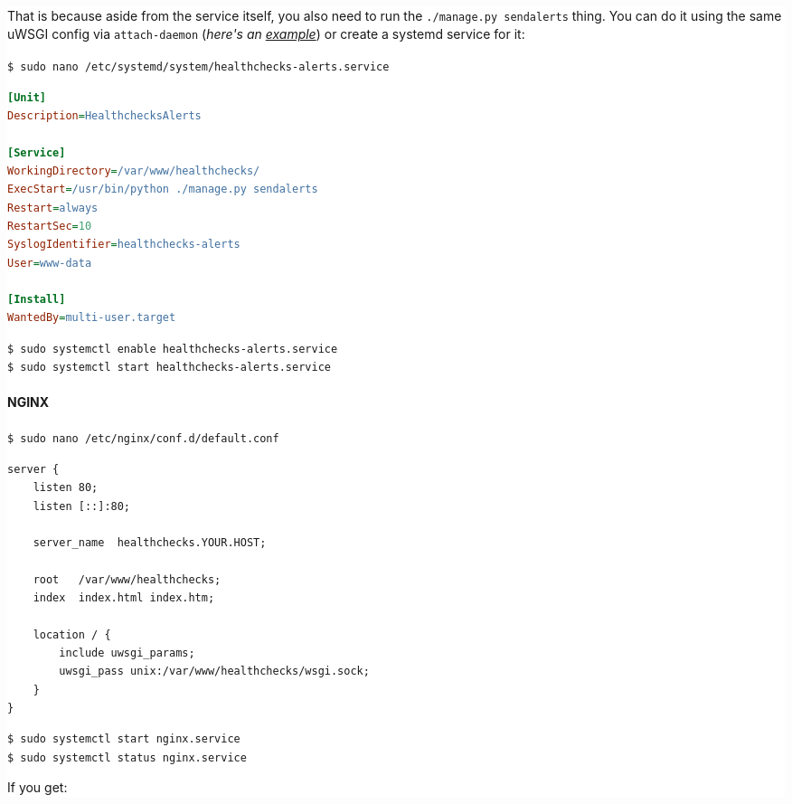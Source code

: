 That is because aside from the service itself, you also need to run the `./manage.py sendalerts` thing. You can do it using the same uWSGI config via `attach-daemon` (*here's an [example](https://github.com/healthchecks/healthchecks/blob/master/docker/uwsgi.ini)*) or create a systemd service for it:

``` sh
$ sudo nano /etc/systemd/system/healthchecks-alerts.service
```
``` ini
[Unit]
Description=HealthchecksAlerts

[Service]
WorkingDirectory=/var/www/healthchecks/
ExecStart=/usr/bin/python ./manage.py sendalerts
Restart=always
RestartSec=10
SyslogIdentifier=healthchecks-alerts
User=www-data

[Install]
WantedBy=multi-user.target
```
``` sh
$ sudo systemctl enable healthchecks-alerts.service
$ sudo systemctl start healthchecks-alerts.service
```

#### NGINX

``` sh
$ sudo nano /etc/nginx/conf.d/default.conf
```
```
server {
    listen 80;
    listen [::]:80;

    server_name  healthchecks.YOUR.HOST;

    root   /var/www/healthchecks;
    index  index.html index.htm;

    location / {
        include uwsgi_params;
        uwsgi_pass unix:/var/www/healthchecks/wsgi.sock;
    }
}
```
``` sh
$ sudo systemctl start nginx.service
$ sudo systemctl status nginx.service
```

If you get:
